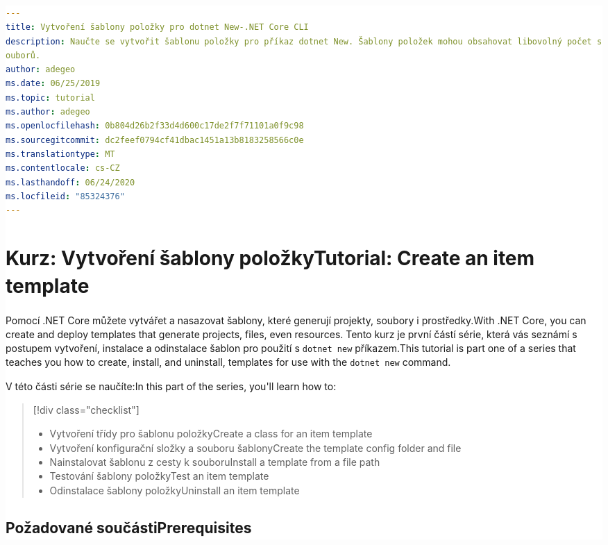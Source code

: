 ```yaml
---
title: Vytvoření šablony položky pro dotnet New-.NET Core CLI
description: Naučte se vytvořit šablonu položky pro příkaz dotnet New. Šablony položek mohou obsahovat libovolný počet souborů.
author: adegeo
ms.date: 06/25/2019
ms.topic: tutorial
ms.author: adegeo
ms.openlocfilehash: 0b804d26b2f33d4d600c17de2f7f71101a0f9c98
ms.sourcegitcommit: dc2feef0794cf41dbac1451a13b8183258566c0e
ms.translationtype: MT
ms.contentlocale: cs-CZ
ms.lasthandoff: 06/24/2020
ms.locfileid: "85324376"
---
```

# <a name="tutorial-create-an-item-template"></a><span data-ttu-id="d1925-104">Kurz: Vytvoření šablony položky</span><span class="sxs-lookup"><span data-stu-id="d1925-104">Tutorial: Create an item template</span></span>

<span data-ttu-id="d1925-105">Pomocí .NET Core můžete vytvářet a nasazovat šablony, které generují projekty, soubory i prostředky.</span><span class="sxs-lookup"><span data-stu-id="d1925-105">With .NET Core, you can create and deploy templates that generate projects, files, even resources.</span></span> <span data-ttu-id="d1925-106">Tento kurz je první částí série, která vás seznámí s postupem vytvoření, instalace a odinstalace šablon pro použití s `dotnet new` příkazem.</span><span class="sxs-lookup"><span data-stu-id="d1925-106">This tutorial is part one of a series that teaches you how to create, install, and uninstall, templates for use with the `dotnet new` command.</span></span>

<span data-ttu-id="d1925-107">V této části série se naučíte:</span><span class="sxs-lookup"><span data-stu-id="d1925-107">In this part of the series, you'll learn how to:</span></span>

> [!div class="checklist"]
>
> * <span data-ttu-id="d1925-108">Vytvoření třídy pro šablonu položky</span><span class="sxs-lookup"><span data-stu-id="d1925-108">Create a class for an item template</span></span>
> * <span data-ttu-id="d1925-109">Vytvoření konfigurační složky a souboru šablony</span><span class="sxs-lookup"><span data-stu-id="d1925-109">Create the template config folder and file</span></span>
> * <span data-ttu-id="d1925-110">Nainstalovat šablonu z cesty k souboru</span><span class="sxs-lookup"><span data-stu-id="d1925-110">Install a template from a file path</span></span>
> * <span data-ttu-id="d1925-111">Testování šablony položky</span><span class="sxs-lookup"><span data-stu-id="d1925-111">Test an item template</span></span>
> * <span data-ttu-id="d1925-112">Odinstalace šablony položky</span><span class="sxs-lookup"><span data-stu-id="d1925-112">Uninstall an item template</span></span>

## <a name="prerequisites"></a><span data-ttu-id="d1925-113">Požadované součásti</span><span class="sxs-lookup"><span data-stu-id="d1925-113">Prerequisites</span></span>
